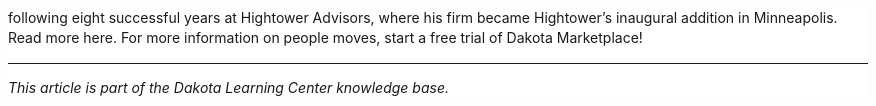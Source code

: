 following eight successful years at Hightower Advisors, where his firm became Hightower’s inaugural addition in Minneapolis. Read more here. For more information on people moves, start a free trial of Dakota Marketplace!

---

*This article is part of the Dakota Learning Center knowledge base.*